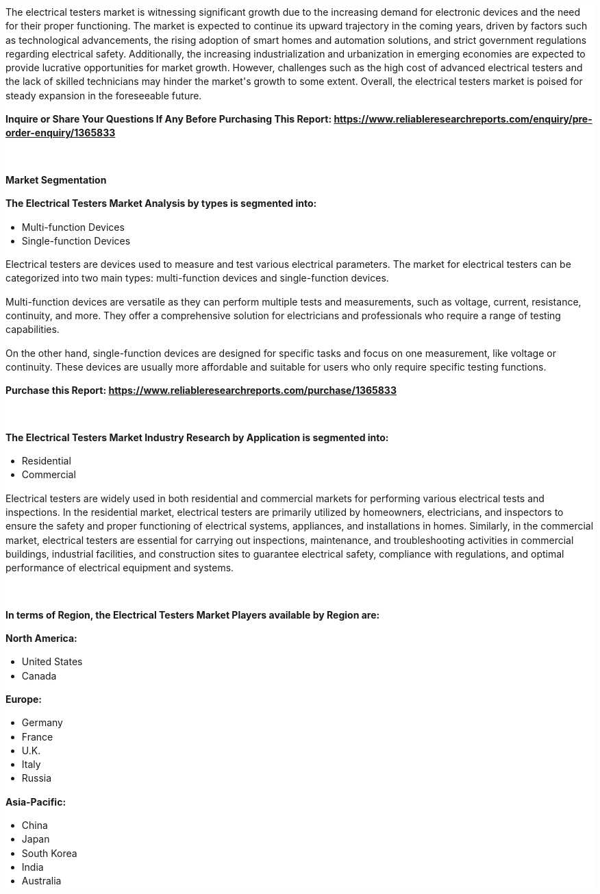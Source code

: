 <p><p>The electrical testers market is witnessing significant growth due to the increasing demand for electronic devices and the need for their proper functioning. The market is expected to continue its upward trajectory in the coming years, driven by factors such as technological advancements, the rising adoption of smart homes and automation solutions, and strict government regulations regarding electrical safety. Additionally, the increasing industrialization and urbanization in emerging economies are expected to provide lucrative opportunities for market growth. However, challenges such as the high cost of advanced electrical testers and the lack of skilled technicians may hinder the market's growth to some extent. Overall, the electrical testers market is poised for steady expansion in the foreseeable future.</p></p>
<p><strong>Inquire or Share Your Questions If Any Before Purchasing This Report: <a href="https://www.reliableresearchreports.com/enquiry/pre-order-enquiry/1365833">https://www.reliableresearchreports.com/enquiry/pre-order-enquiry/1365833</a></strong></p>
<p>&nbsp;</p>
<p><strong>Market Segmentation</strong></p>
<p><strong>The Electrical Testers Market Analysis by types is segmented into:</strong></p>
<p><ul><li>Multi-function Devices</li><li>Single-function Devices</li></ul></p>
<p><p>Electrical testers are devices used to measure and test various electrical parameters. The market for electrical testers can be categorized into two main types: multi-function devices and single-function devices. </p><p>Multi-function devices are versatile as they can perform multiple tests and measurements, such as voltage, current, resistance, continuity, and more. They offer a comprehensive solution for electricians and professionals who require a range of testing capabilities.</p><p>On the other hand, single-function devices are designed for specific tasks and focus on one measurement, like voltage or continuity. These devices are usually more affordable and suitable for users who only require specific testing functions.</p></p>
<p><strong>Purchase this Report:&nbsp;<a href="https://www.reliableresearchreports.com/purchase/1365833">https://www.reliableresearchreports.com/purchase/1365833</a></strong></p>
<p>&nbsp;</p>
<p><strong>The Electrical Testers Market Industry Research by Application is segmented into:</strong></p>
<p><ul><li>Residential</li><li>Commercial</li></ul></p>
<p><p>Electrical testers are widely used in both residential and commercial markets for performing various electrical tests and inspections. In the residential market, electrical testers are primarily utilized by homeowners, electricians, and inspectors to ensure the safety and proper functioning of electrical systems, appliances, and installations in homes. Similarly, in the commercial market, electrical testers are essential for carrying out inspections, maintenance, and troubleshooting activities in commercial buildings, industrial facilities, and construction sites to guarantee electrical safety, compliance with regulations, and optimal performance of electrical equipment and systems.</p></p>
<p>&nbsp;</p>
<p><strong>In terms of Region, the Electrical Testers Market Players available by Region are:</strong></p>
<p>
    <p> <strong> North America: </strong>
        <ul>
            <li>United States</li>
            <li>Canada</li>
        </ul>
        </p> 
    <p> <strong> Europe: </strong>
        <ul>
            <li>Germany</li>
            <li>France</li>
            <li>U.K.</li>
            <li>Italy</li>
            <li>Russia</li>
        </ul>
        </p> 
    <p> <strong> Asia-Pacific: </strong>
        <ul>
            <li>China</li>
            <li>Japan</li>
            <li>South Korea</li>
            <li>India</li>
            <li>Australia</li>
